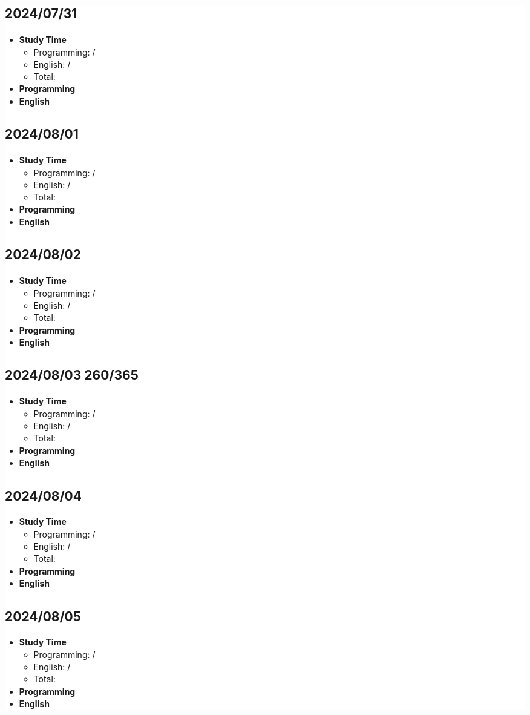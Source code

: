## 2024/07/31
- **Study Time**
  - Programming:  / 
  - English:  / 
  - Total: 
- **Programming**
- **English**

## 2024/08/01
- **Study Time**
  - Programming:  / 
  - English:  / 
  - Total: 
- **Programming**
- **English**

## 2024/08/02
- **Study Time**
  - Programming:  / 
  - English:  / 
  - Total: 
- **Programming**
- **English**

## 2024/08/03 260/365
- **Study Time**
  - Programming:  / 
  - English:  / 
  - Total: 
- **Programming**
- **English**

## 2024/08/04
- **Study Time**
  - Programming:  / 
  - English:  / 
  - Total: 
- **Programming**
- **English**

## 2024/08/05
- **Study Time**
  - Programming:  / 
  - English:  / 
  - Total: 
- **Programming**
- **English**
